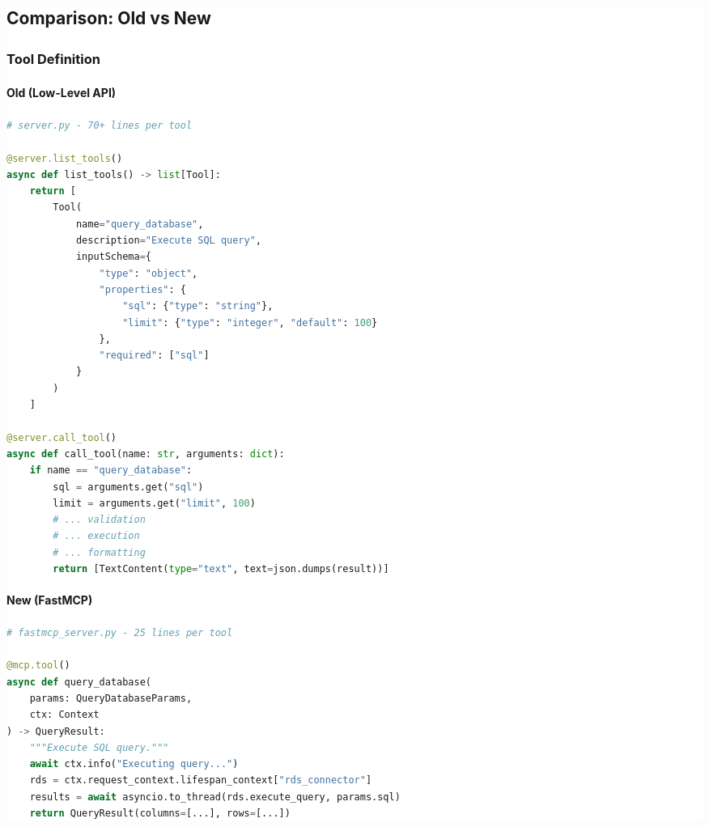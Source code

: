 
## Comparison: Old vs New

### Tool Definition

#### Old (Low-Level API)
```python
# server.py - 70+ lines per tool

@server.list_tools()
async def list_tools() -> list[Tool]:
    return [
        Tool(
            name="query_database",
            description="Execute SQL query",
            inputSchema={
                "type": "object",
                "properties": {
                    "sql": {"type": "string"},
                    "limit": {"type": "integer", "default": 100}
                },
                "required": ["sql"]
            }
        )
    ]

@server.call_tool()
async def call_tool(name: str, arguments: dict):
    if name == "query_database":
        sql = arguments.get("sql")
        limit = arguments.get("limit", 100)
        # ... validation
        # ... execution
        # ... formatting
        return [TextContent(type="text", text=json.dumps(result))]
```

#### New (FastMCP)
```python
# fastmcp_server.py - 25 lines per tool

@mcp.tool()
async def query_database(
    params: QueryDatabaseParams,
    ctx: Context
) -> QueryResult:
    """Execute SQL query."""
    await ctx.info("Executing query...")
    rds = ctx.request_context.lifespan_context["rds_connector"]
    results = await asyncio.to_thread(rds.execute_query, params.sql)
    return QueryResult(columns=[...], rows=[...])
```
